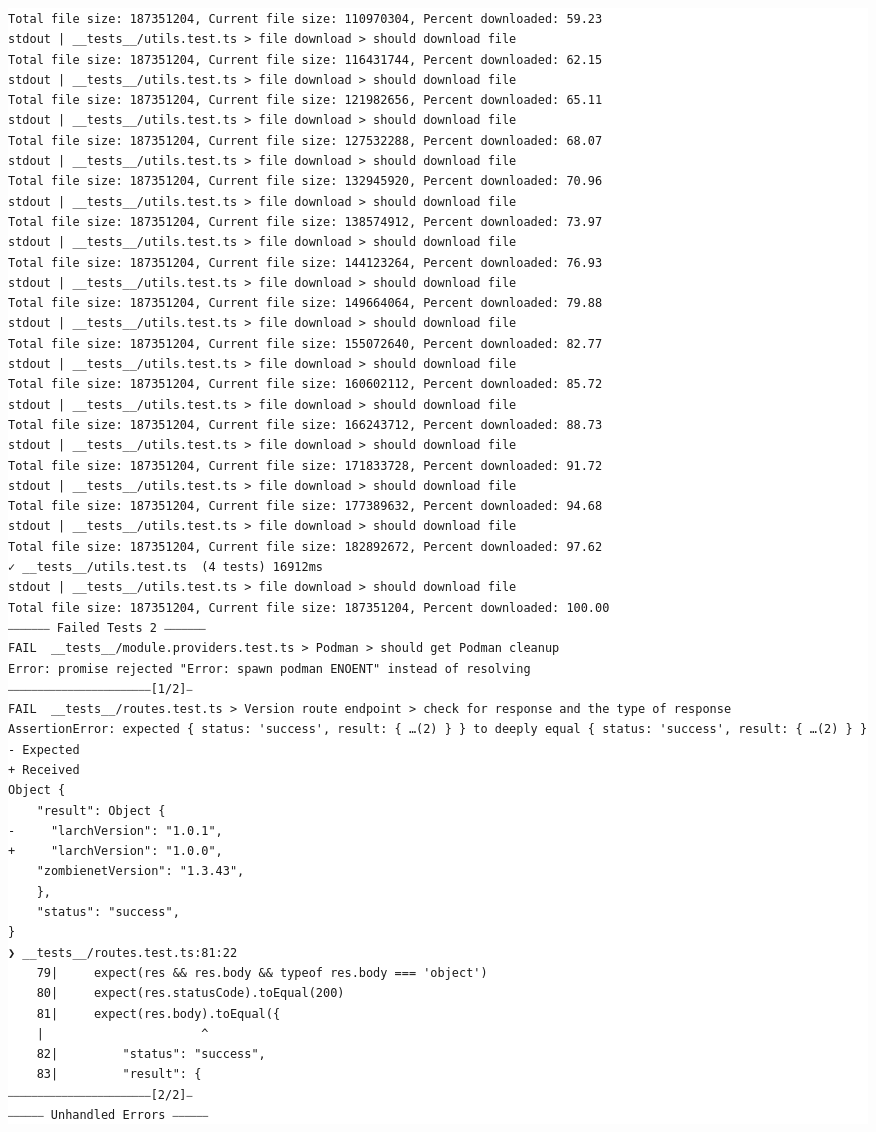     Total file size: 187351204, Current file size: 110970304, Percent downloaded: 59.23
    stdout | __tests__/utils.test.ts > file download > should download file
    Total file size: 187351204, Current file size: 116431744, Percent downloaded: 62.15
    stdout | __tests__/utils.test.ts > file download > should download file
    Total file size: 187351204, Current file size: 121982656, Percent downloaded: 65.11
    stdout | __tests__/utils.test.ts > file download > should download file
    Total file size: 187351204, Current file size: 127532288, Percent downloaded: 68.07
    stdout | __tests__/utils.test.ts > file download > should download file
    Total file size: 187351204, Current file size: 132945920, Percent downloaded: 70.96
    stdout | __tests__/utils.test.ts > file download > should download file
    Total file size: 187351204, Current file size: 138574912, Percent downloaded: 73.97
    stdout | __tests__/utils.test.ts > file download > should download file
    Total file size: 187351204, Current file size: 144123264, Percent downloaded: 76.93
    stdout | __tests__/utils.test.ts > file download > should download file
    Total file size: 187351204, Current file size: 149664064, Percent downloaded: 79.88
    stdout | __tests__/utils.test.ts > file download > should download file
    Total file size: 187351204, Current file size: 155072640, Percent downloaded: 82.77
    stdout | __tests__/utils.test.ts > file download > should download file
    Total file size: 187351204, Current file size: 160602112, Percent downloaded: 85.72
    stdout | __tests__/utils.test.ts > file download > should download file
    Total file size: 187351204, Current file size: 166243712, Percent downloaded: 88.73
    stdout | __tests__/utils.test.ts > file download > should download file
    Total file size: 187351204, Current file size: 171833728, Percent downloaded: 91.72
    stdout | __tests__/utils.test.ts > file download > should download file
    Total file size: 187351204, Current file size: 177389632, Percent downloaded: 94.68
    stdout | __tests__/utils.test.ts > file download > should download file
    Total file size: 187351204, Current file size: 182892672, Percent downloaded: 97.62
    ✓ __tests__/utils.test.ts  (4 tests) 16912ms
    stdout | __tests__/utils.test.ts > file download > should download file
    Total file size: 187351204, Current file size: 187351204, Percent downloaded: 100.00
    ⎯⎯⎯⎯⎯⎯⎯ Failed Tests 2 ⎯⎯⎯⎯⎯⎯⎯
    FAIL  __tests__/module.providers.test.ts > Podman > should get Podman cleanup
    Error: promise rejected "Error: spawn podman ENOENT" instead of resolving
    ⎯⎯⎯⎯⎯⎯⎯⎯⎯⎯⎯⎯⎯⎯⎯⎯⎯⎯⎯⎯⎯⎯⎯⎯[1/2]⎯
    FAIL  __tests__/routes.test.ts > Version route endpoint > check for response and the type of response
    AssertionError: expected { status: 'success', result: { …(2) } } to deeply equal { status: 'success', result: { …(2) } }
    - Expected
    + Received
    Object {
        "result": Object {
    -     "larchVersion": "1.0.1",
    +     "larchVersion": "1.0.0",
        "zombienetVersion": "1.3.43",
        },
        "status": "success",
    }
    ❯ __tests__/routes.test.ts:81:22
        79|     expect(res && res.body && typeof res.body === 'object')
        80|     expect(res.statusCode).toEqual(200)
        81|     expect(res.body).toEqual({
        |                      ^
        82|         "status": "success",
        83|         "result": {
    ⎯⎯⎯⎯⎯⎯⎯⎯⎯⎯⎯⎯⎯⎯⎯⎯⎯⎯⎯⎯⎯⎯⎯⎯[2/2]⎯
    ⎯⎯⎯⎯⎯⎯ Unhandled Errors ⎯⎯⎯⎯⎯⎯
